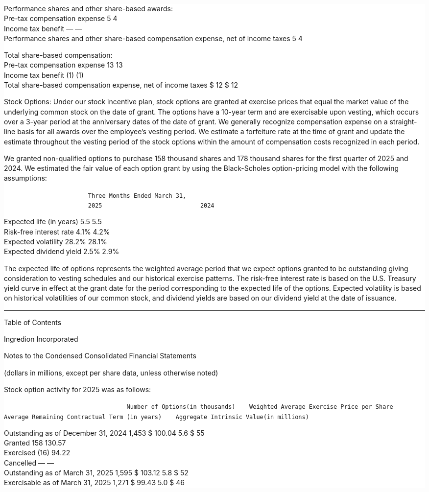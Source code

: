 Performance shares and other share-based awards:                                                                                                            
Pre-tax compensation expense                                                          5                                       4                                 
Income tax benefit                                                                    —                                       —                                 
Performance shares and other share-based compensation expense, net of income taxes    5                                       4                                 
                                                                                                                                                            
Total share-based compensation:                                                                                                                             
Pre-tax compensation expense                                                          13                                      13                                
Income tax benefit                                                                    (1)                                     (1)                               
Total share-based compensation expense, net of income taxes                           $                             12             $  12                            

Stock Options: Under our stock incentive plan, stock options are granted at exercise prices that equal the market value of the underlying common stock on the date of grant. The options have a 10-year term and are exercisable upon vesting, which occurs over a 3-year period at the anniversary dates of the date of grant. We generally recognize compensation expense on a straight-line basis for all awards over the employee’s vesting period. We estimate a forfeiture rate at the time of grant and update the estimate throughout the vesting period of the stock options within the amount of compensation costs recognized in each period.

We granted non-qualified options to purchase 158 thousand shares and 178 thousand shares for the first quarter of 2025 and 2024. We estimated the fair value of each option grant by using the Black-Scholes option-pricing model with the following assumptions:

                                                                                       
                            Three Months Ended March 31,  
                            2025                            2024   
Expected life (in years)    5.5                             5.5    
Risk-free interest rate     4.1%                            4.2%   
Expected volatility         28.2%                           28.1%  
Expected dividend yield     2.5%                            2.9%   

The expected life of options represents the weighted average period that we expect options granted to be outstanding giving consideration to vesting schedules and our historical exercise patterns. The risk-free interest rate is based on the U.S. Treasury yield curve in effect at the grant date for the period corresponding to the expected life of the options. Expected volatility is based on historical volatilities of our common stock, and dividend yields are based on our dividend yield at the date of issuance.

* * *

Table of Contents

Ingredion Incorporated

Notes to the Condensed Consolidated Financial Statements

(dollars in millions, except per share data, unless otherwise noted)

Stock option activity for 2025 was as follows:

                                                                                                                                                                                                                                                             
                                       Number of Options(in thousands)    Weighted Average Exercise Price per Share          Average Remaining Contractual Term (in years)    Aggregate Intrinsic Value(in millions)  
Outstanding as of December 31, 2024    1,453                              $                                          100.04                                                   5.6                                       $  55    
Granted                                158                                130.57                                                                                                                                        
Exercised                              (16)                               94.22                                                                                                                                         
Cancelled                              —                                  —                                                                                                                                             
Outstanding as of March 31, 2025       1,595                              $                                          103.12                                                   5.8                                       $  52    
Exercisable as of March 31, 2025       1,271                              $                                          99.43                                                    5.0                                       $  46    